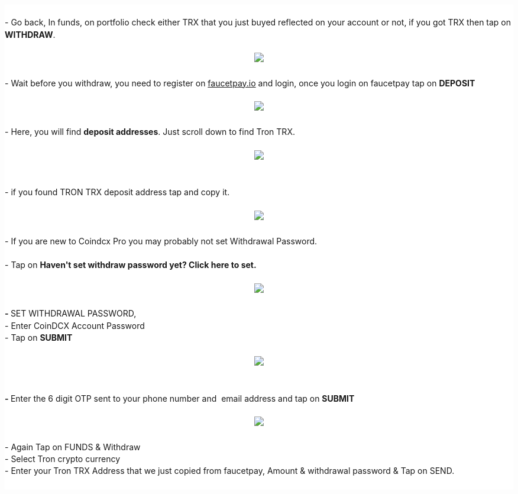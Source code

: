 </div><br></b></div><div>- Go back, In funds, on portfolio check either TRX that you just buyed reflected on your account or not, if you got TRX then tap on <b>WITHDRAW</b>.</div><div><br></div><div><div class="separator" style="clear: both; text-align: center;">
  <a href="https://lh3.googleusercontent.com/-geee2_docp4/YN4sht5FIzI/AAAAAAAAFWM/pM76to2HwKkMTDkTNr2jt98q5XkvlWqZACLcBGAsYHQ/s1600/1625173114968527-10.png" style="margin-left: 1em; margin-right: 1em;">
    <img border="0" src="https://lh3.googleusercontent.com/-geee2_docp4/YN4sht5FIzI/AAAAAAAAFWM/pM76to2HwKkMTDkTNr2jt98q5XkvlWqZACLcBGAsYHQ/s1600/1625173114968527-10.png" width="400">
  </a>
</div><br></div><div>- Wait before you withdraw, you need to register on <a href="http://faucetpay.io">faucetpay.io</a> and login, once you login on faucetpay tap on <b>DEPOSIT</b></div><div><br></div><div><div class="separator" style="clear: both; text-align: center;">
  <a href="https://lh3.googleusercontent.com/-btWbaTzFSQU/YN4senGjPZI/AAAAAAAAFWI/BvhFI3el2pQF9Eo7fsvXsm56FYFHSnO2wCLcBGAsYHQ/s1600/1625173105254958-11.png" style="margin-left: 1em; margin-right: 1em;">
    <img border="0" src="https://lh3.googleusercontent.com/-btWbaTzFSQU/YN4senGjPZI/AAAAAAAAFWI/BvhFI3el2pQF9Eo7fsvXsm56FYFHSnO2wCLcBGAsYHQ/s1600/1625173105254958-11.png" width="400">
  </a>
</div><br></div><div>- Here, you will find <b>deposit addresses</b>. Just scroll down to find Tron TRX.</div><div><br></div><div><div class="separator" style="clear: both; text-align: center;">
  <a href="https://lh3.googleusercontent.com/-yL7lX72CpDE/YN4scNdHKFI/AAAAAAAAFWE/3fJqI3kM3sY1FYdxafXUYyIQdsh2mbLigCLcBGAsYHQ/s1600/1625173097676502-12.png" style="margin-left: 1em; margin-right: 1em;">
    <img border="0" src="https://lh3.googleusercontent.com/-yL7lX72CpDE/YN4scNdHKFI/AAAAAAAAFWE/3fJqI3kM3sY1FYdxafXUYyIQdsh2mbLigCLcBGAsYHQ/s1600/1625173097676502-12.png" width="400">
  </a>
</div><br></div><div><br></div><div>- if you found TRON TRX deposit address tap and copy it.</div><div><br></div><div><div class="separator" style="clear: both; text-align: center;">
  <a href="https://lh3.googleusercontent.com/-4fXSOM8X06w/YN4saBJUyfI/AAAAAAAAFV8/DnmMj_7oRd873GVsXEzQ63LWjT-f7MN7gCLcBGAsYHQ/s1600/1625173090784639-13.png" style="margin-left: 1em; margin-right: 1em;">
    <img border="0" src="https://lh3.googleusercontent.com/-4fXSOM8X06w/YN4saBJUyfI/AAAAAAAAFV8/DnmMj_7oRd873GVsXEzQ63LWjT-f7MN7gCLcBGAsYHQ/s1600/1625173090784639-13.png" width="400">
  </a>
</div><br></div><div>- If you are new to Coindcx Pro you may probably not set Withdrawal Password.</div><div><br></div><div>- Tap on <b>Haven't set withdraw password yet? Click here to set.</b></div><div><b><br></b></div><div><b><div class="separator" style="clear: both; text-align: center;">
  <a href="https://lh3.googleusercontent.com/-ceVU2SsNQZ8/YN4sYYh3iTI/AAAAAAAAFV4/ZhGhRME8ZkYyvYJgQBP6HS03sTndiKfpQCLcBGAsYHQ/s1600/1625173084912776-14.png" style="margin-left: 1em; margin-right: 1em;">
    <img border="0" src="https://lh3.googleusercontent.com/-ceVU2SsNQZ8/YN4sYYh3iTI/AAAAAAAAFV4/ZhGhRME8ZkYyvYJgQBP6HS03sTndiKfpQCLcBGAsYHQ/s1600/1625173084912776-14.png" width="400">
  </a>
</div><br></b></div><div><b>- </b>SET WITHDRAWAL PASSWORD,</div><div>- Enter CoinDCX Account Password</div><div>- Tap on <b>SUBMIT</b></div><div><b><br></b></div><div><b><div class="separator" style="clear: both; text-align: center;">
  <a href="https://lh3.googleusercontent.com/-ZgrDhhkhmEo/YN4sXCT-FEI/AAAAAAAAFV0/1WcOP3B4hvIqeqYBNGL-HHSTTKtMfmrhwCLcBGAsYHQ/s1600/1625173079793010-15.png" style="margin-left: 1em; margin-right: 1em;">
    <img border="0" src="https://lh3.googleusercontent.com/-ZgrDhhkhmEo/YN4sXCT-FEI/AAAAAAAAFV0/1WcOP3B4hvIqeqYBNGL-HHSTTKtMfmrhwCLcBGAsYHQ/s1600/1625173079793010-15.png" width="400">
  </a>
</div><br></b></div><div><b><br></b></div><div><b>- </b>Enter the 6 digit OTP sent to your phone number and&nbsp; email address and tap on <b>SUBMIT</b>&nbsp;</div><div><br></div><div><div class="separator" style="clear: both; text-align: center;">
  <a href="https://lh3.googleusercontent.com/-A3tq5PWIEIg/YN4sV8SxrQI/AAAAAAAAFVw/K26Np8OKw4UbM9wzXMbe9Ien_YMM1AHlwCLcBGAsYHQ/s1600/1625173073252009-16.png" style="margin-left: 1em; margin-right: 1em;">
    <img border="0" src="https://lh3.googleusercontent.com/-A3tq5PWIEIg/YN4sV8SxrQI/AAAAAAAAFVw/K26Np8OKw4UbM9wzXMbe9Ien_YMM1AHlwCLcBGAsYHQ/s1600/1625173073252009-16.png" width="400">
  </a>
</div><br></div><div>- Again Tap on FUNDS &amp; Withdraw</div><div>- Select Tron crypto currency</div><div>- Enter your Tron TRX Address that we just copied from faucetpay, Amount &amp; withdrawal password &amp; Tap on SEND.</div><div><br></div><div><div class="separator" style="clear: both; text-align: center;">
